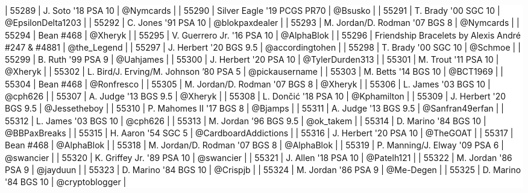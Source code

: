 | 55289 |  J. Soto &#039;18 PSA 10 | \@Nymcards |
| 55290 |  Silver Eagle &#039;19 PCGS PR70 | \@Bsusko |
| 55291 |  T. Brady &#039;00 SGC 10 | \@EpsilonDelta1203 |
| 55292 |  C. Jones &#039;91 PSA 10 | \@blokpaxdealer |
| 55293 |  M. Jordan/D. Rodman &#039;07 BGS 8 | \@Nymcards |
| 55294 |  Bean #468 | \@Xheryk |
| 55295 |  V. Guerrero Jr. &#039;16 PSA 10 | \@AlphaBlok |
| 55296 |  Friendship Bracelets by Alexis André #247 &amp; #4881 | \@the_Legend |
| 55297 |  J. Herbert &#039;20 BGS 9.5 | \@accordingtohen |
| 55298 |  T. Brady &#039;00 SGC 10 | \@Schmoe |
| 55299 |  B. Ruth &#039;99 PSA 9 | \@Uahjames |
| 55300 |  J. Herbert &#039;20 PSA 10 | \@TylerDurden313 |
| 55301 |  M. Trout &#039;11 PSA 10 | \@Xheryk |
| 55302 |  L. Bird/J. Erving/M. Johnson ’80 PSA 5 | \@pickausername |
| 55303 |  M. Betts &#039;14 BGS 10 | \@BCT1969 |
| 55304 |  Bean #468 | \@Ronfresco |
| 55305 |  M. Jordan/D. Rodman &#039;07 BGS 8 | \@Xheryk |
| 55306 |  L. James &#039;03 BGS 10 | \@cph626 |
| 55307 |  A. Judge &#039;13 BGS 9.5 | \@Xheryk |
| 55308 |  L. Dončić &#039;18 PSA 10 | \@Kphamilton |
| 55309 |  J. Herbert &#039;20 BGS 9.5 | \@Jessetheboy |
| 55310 |  P. Mahomes II &#039;17 BGS 8 | \@Bjamps |
| 55311 |  A. Judge &#039;13 BGS 9.5 | \@Sanfran49erfan |
| 55312 |  L. James &#039;03 BGS 10 | \@cph626 |
| 55313 |  M. Jordan &#039;96 BGS 9.5 | \@ok_takem |
| 55314 |  D. Marino &#039;84 BGS 10 | \@BBPaxBreaks |
| 55315 |  H. Aaron &#039;54 SGC 5 | \@CardboardAddictions |
| 55316 |  J. Herbert &#039;20 PSA 10 | \@TheGOAT |
| 55317 |  Bean #468 | \@AlphaBlok |
| 55318 |  M. Jordan/D. Rodman &#039;07 BGS 8 | \@AlphaBlok |
| 55319 |  P. Manning/J. Elway &#039;09 PSA 6 | \@swancier |
| 55320 |  K. Griffey Jr. &#039;89 PSA 10 | \@swancier |
| 55321 |  J. Allen &#039;18 PSA 10 | \@Patelh121 |
| 55322 |  M. Jordan &#039;86 PSA 9 | \@jayduun |
| 55323 |  D. Marino &#039;84 BGS 10 | \@Crispjb |
| 55324 |  M. Jordan &#039;86 PSA 9 | \@Me-Degen |
| 55325 |  D. Marino &#039;84 BGS 10 | \@cryptoblogger |